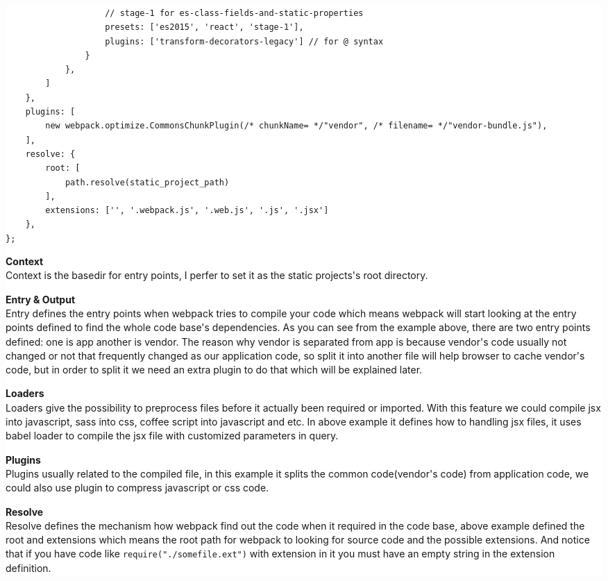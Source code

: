                         // stage-1 for es-class-fields-and-static-properties
                        presets: ['es2015', 'react', 'stage-1'],
                        plugins: ['transform-decorators-legacy'] // for @ syntax
                    }
                },
            ]
        },
        plugins: [
            new webpack.optimize.CommonsChunkPlugin(/* chunkName= */"vendor", /* filename= */"vendor-bundle.js"),
        ],
        resolve: {
            root: [
                path.resolve(static_project_path)
            ],
            extensions: ['', '.webpack.js', '.web.js', '.js', '.jsx']
        },
    };

__Context__  
    Context is the basedir for entry points, I perfer to set it as the static projects's root directory.

__Entry & Output__  
    Entry defines the entry points when webpack tries to compile your code which means webpack will start
looking at the entry points defined to find the whole code base's dependencies. As you can see from the
example above, there are two entry points defined: one is app another is vendor. The reason why vendor
is separated from app is because vendor's code usually not changed or not that frequently changed as our
application code, so split it into another file will help browser to cache vendor's code, but in order
to split it we need an extra plugin to do that which will be explained later.

__Loaders__  
    Loaders give the possibility to preprocess files before it actually been required or imported. With
this feature we could compile jsx into javascript, sass into css, coffee script into javascript and etc.
In above example it defines how to handling jsx files, it uses babel loader to compile the jsx file with
customized parameters in query.

__Plugins__  
    Plugins usually related to the compiled file, in this example it splits the common code(vendor's code)
from application code, we could also use plugin to compress javascript or css code. 

__Resolve__  
    Resolve defines the mechanism how webpack find out the code when it required in the code base, above
example defined the root and extensions which means the root path for webpack to looking for source code
and the possible extensions. And notice that if you have code like `require("./somefile.ext")` with
extension in it you must have an empty string in the extension definition.

